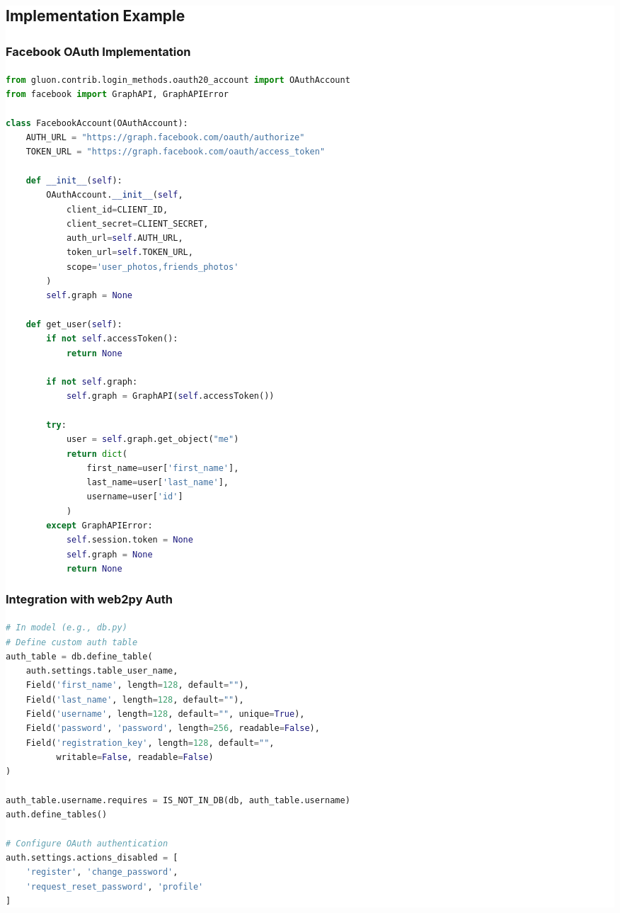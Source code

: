 ## Implementation Example

### Facebook OAuth Implementation
```python
from gluon.contrib.login_methods.oauth20_account import OAuthAccount
from facebook import GraphAPI, GraphAPIError

class FacebookAccount(OAuthAccount):
    AUTH_URL = "https://graph.facebook.com/oauth/authorize"
    TOKEN_URL = "https://graph.facebook.com/oauth/access_token"
    
    def __init__(self):
        OAuthAccount.__init__(self,
            client_id=CLIENT_ID,
            client_secret=CLIENT_SECRET,
            auth_url=self.AUTH_URL,
            token_url=self.TOKEN_URL,
            scope='user_photos,friends_photos'
        )
        self.graph = None
    
    def get_user(self):
        if not self.accessToken():
            return None
            
        if not self.graph:
            self.graph = GraphAPI(self.accessToken())
        
        try:
            user = self.graph.get_object("me")
            return dict(
                first_name=user['first_name'],
                last_name=user['last_name'],
                username=user['id']
            )
        except GraphAPIError:
            self.session.token = None
            self.graph = None
            return None
```

### Integration with web2py Auth
```python
# In model (e.g., db.py)
# Define custom auth table
auth_table = db.define_table(
    auth.settings.table_user_name,
    Field('first_name', length=128, default=""),
    Field('last_name', length=128, default=""),
    Field('username', length=128, default="", unique=True),
    Field('password', 'password', length=256, readable=False),
    Field('registration_key', length=128, default="", 
          writable=False, readable=False)
)

auth_table.username.requires = IS_NOT_IN_DB(db, auth_table.username)
auth.define_tables()

# Configure OAuth authentication
auth.settings.actions_disabled = [
    'register', 'change_password', 
    'request_reset_password', 'profile'
]
```